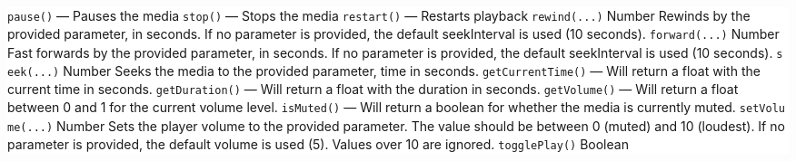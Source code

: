   </tr>
  <tr>
    <td><code>pause()</code></td>
    <td>&mdash;</td>
    <td>Pauses the media</td>
  </tr>
  <tr>
    <td><code>stop()</code></td>
    <td>&mdash;</td>
    <td>Stops the media</td>
  </tr>
  <tr>
    <td><code>restart()</code></td>
    <td>&mdash;</td>
    <td>Restarts playback</td>
  </tr>
  <tr>
    <td><code>rewind(...)</code></td>
    <td>Number</td>
    <td>Rewinds by the provided parameter, in seconds. If no parameter is provided, the default seekInterval is used (10 seconds).</td>
  </tr>
  <tr>
    <td><code>forward(...)</code></td>
    <td>Number</td>
    <td>Fast forwards by the provided parameter, in seconds. If no parameter is provided, the default seekInterval is used (10 seconds).</td>
  </tr>
  <tr>
    <td><code>seek(...)</code></td>
    <td>Number</td>
    <td>Seeks the media to the provided parameter, time in seconds.</td>
  </tr>
  <tr>
    <td><code>getCurrentTime()</code></td>
    <td>&mdash;</td>
    <td>Will return a float with the current time in seconds.</td>
  </tr>
  <tr>
    <td><code>getDuration()</code></td>
    <td>&mdash;</td>
    <td>Will return a float with the duration in seconds.</td>
  </tr>
  <tr>
    <td><code>getVolume()</code></td>
    <td>&mdash;</td>
    <td>Will return a float between 0 and 1 for the current volume level.</td>
  </tr>
  <tr>
    <td><code>isMuted()</code></td>
    <td>&mdash;</td>
    <td>Will return a boolean for whether the media is currently muted.</td>
  </tr>
  <tr>
    <td><code>setVolume(...)</code></td>
    <td>Number</td>
    <td>Sets the player volume to the provided parameter. The value should be between 0 (muted) and 10 (loudest). If no parameter is provided, the default volume is used (5). Values over 10 are ignored.</td>
  </tr>
  <tr>
    <td><code>togglePlay()</code></td>
    <td>Boolean</td>